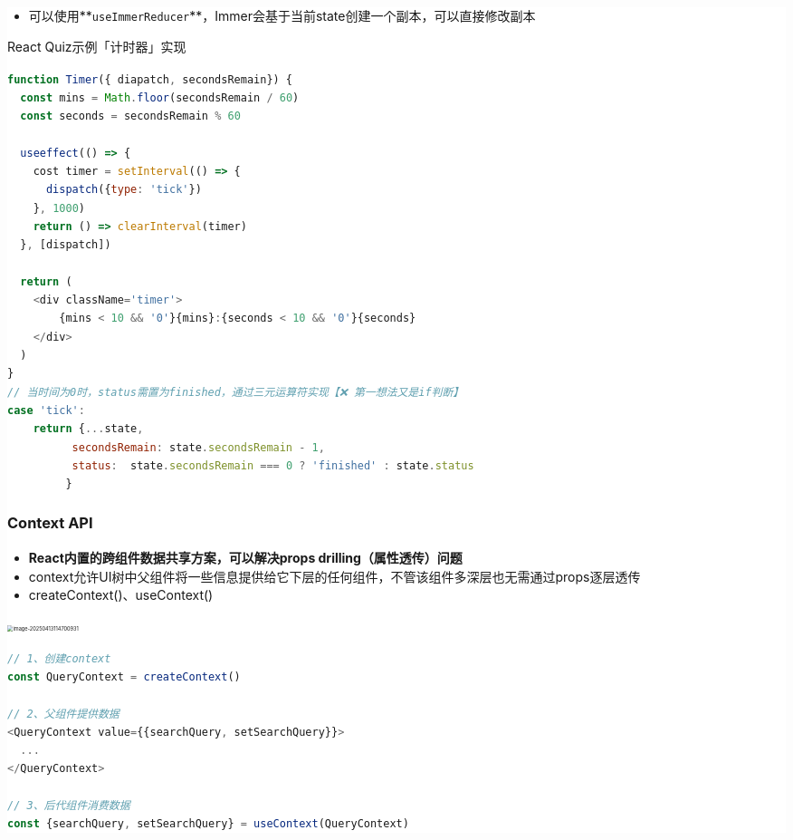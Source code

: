 - 可以使用**`useImmerReducer`**，Immer会基于当前state创建一个副本，可以直接修改副本







React Quiz示例「计时器」实现

```js
function Timer({ diapatch, secondsRemain}) {
  const mins = Math.floor(secondsRemain / 60)
  const seconds = secondsRemain % 60
  
  useeffect(() => {
    cost timer = setInterval(() => {
      dispatch({type: 'tick'})
    }, 1000)
    return () => clearInterval(timer)
  }, [dispatch])
  
  return (
  	<div className='timer'>
    	{mins < 10 && '0'}{mins}:{seconds < 10 && '0'}{seconds} 
    </div>
  )
}
// 当时间为0时，status需置为finished，通过三元运算符实现【❌ 第一想法又是if判断】
case 'tick':
	return {...state, 
          secondsRemain: state.secondsRemain - 1, 
          status:  state.secondsRemain === 0 ? 'finished' : state.status
         }
```







### Context API

- **React内置的跨组件数据共享方案，可以解决props drilling（属性透传）问题**
- context允许UI树中父组件将一些信息提供给它下层的任何组件，不管该组件多深层也无需通过props逐层透传
- createContext()、useContext()

<img src="https://cdn.jsdelivr.net/gh/shilixiaoqiaoya/pictures@master/image-20250413114700931.png" alt="image-20250413114700931" style="zoom:40%;" />

  ```js
  // 1、创建context
  const QueryContext = createContext()
  
  // 2、父组件提供数据
  <QueryContext value={{searchQuery, setSearchQuery}}>
    ...
  </QueryContext>
  
  // 3、后代组件消费数据
  const {searchQuery, setSearchQuery} = useContext(QueryContext)
  ```

